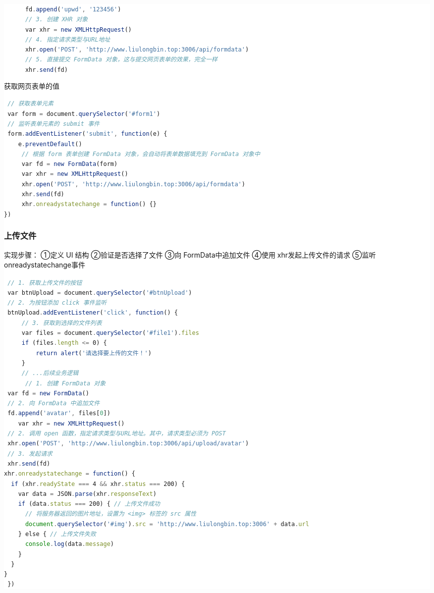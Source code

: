 ```javascript
      fd.append('upwd', '123456')
      // 3. 创建 XHR 对象
      var xhr = new XMLHttpRequest()
      // 4. 指定请求类型与URL地址
      xhr.open('POST', 'http://www.liulongbin.top:3006/api/formdata')
      // 5. 直接提交 FormData 对象，这与提交网页表单的效果，完全一样
      xhr.send(fd)
```
获取网页表单的值
```javascript
 // 获取表单元素
 var form = document.querySelector('#form1')
 // 监听表单元素的 submit 事件
 form.addEventListener('submit', function(e) {
    e.preventDefault()
     // 根据 form 表单创建 FormData 对象，会自动将表单数据填充到 FormData 对象中
     var fd = new FormData(form)
     var xhr = new XMLHttpRequest()
     xhr.open('POST', 'http://www.liulongbin.top:3006/api/formdata')
     xhr.send(fd)
     xhr.onreadystatechange = function() {}
})
```
### 上传文件
实现步骤：
①定义 UI 结构
②验证是否选择了文件
③向 FormData中追加文件
④使用 xhr发起上传文件的请求
⑤监听 onreadystatechange事件
```javascript
 // 1. 获取上传文件的按钮
 var btnUpload = document.querySelector('#btnUpload')
 // 2. 为按钮添加 click 事件监听
 btnUpload.addEventListener('click', function() {
     // 3. 获取到选择的文件列表
     var files = document.querySelector('#file1').files
     if (files.length <= 0) {
         return alert('请选择要上传的文件！')
     }
     // ...后续业务逻辑
      // 1. 创建 FormData 对象
 var fd = new FormData()
 // 2. 向 FormData 中追加文件
 fd.append('avatar', files[0])
    var xhr = new XMLHttpRequest()
 // 2. 调用 open 函数，指定请求类型与URL地址。其中，请求类型必须为 POST
 xhr.open('POST', 'http://www.liulongbin.top:3006/api/upload/avatar')
 // 3. 发起请求
 xhr.send(fd)
xhr.onreadystatechange = function() {
  if (xhr.readyState === 4 && xhr.status === 200) {
    var data = JSON.parse(xhr.responseText)
    if (data.status === 200) { // 上传文件成功
      // 将服务器返回的图片地址，设置为 <img> 标签的 src 属性
      document.querySelector('#img').src = 'http://www.liulongbin.top:3006' + data.url
    } else { // 上传文件失败
      console.log(data.message)
    }
  }
}
 })

```